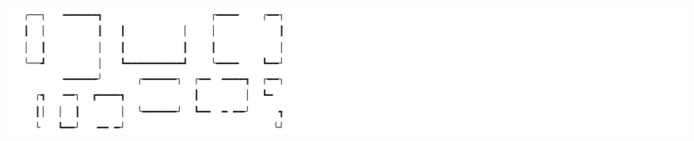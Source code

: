 ```c#
   ╭──┐   ━━━━━━┓                   ┌━━━━    ╭━━┐
   ┃  │         ┃   ┃          │    │           ┃
   │  ┃         │   ┃          ┃    ┃           │
   ╰──┛         │   ┗━━━━━━━━━━┛    ╰━━━━    ┗━━┘
          ━━━━━━╯      ╭━━━━━━┐  ┌━━  ━━━━┓  ┌━━╮
     ╭┓   ━━┐  ┏━━━━┓            ┃        │  ┗━
     ┃│  │  ┃       │  ╰━━━━━━┘  ┗━━  ━ ━━╯     ┓
     └   ┗━━┘   ━━ ━┘                          ╰┘
```
</div>

  
<div align="left">

[^1]: <br>**IPort**
      <br>« interface »
      <br>property to store informations about each relevant side of an ASCII-char.
      <br>

[^2]: <br>**IPurpose**
      <br>« interface »
      <br>provides.. 
      <br>

</div>


